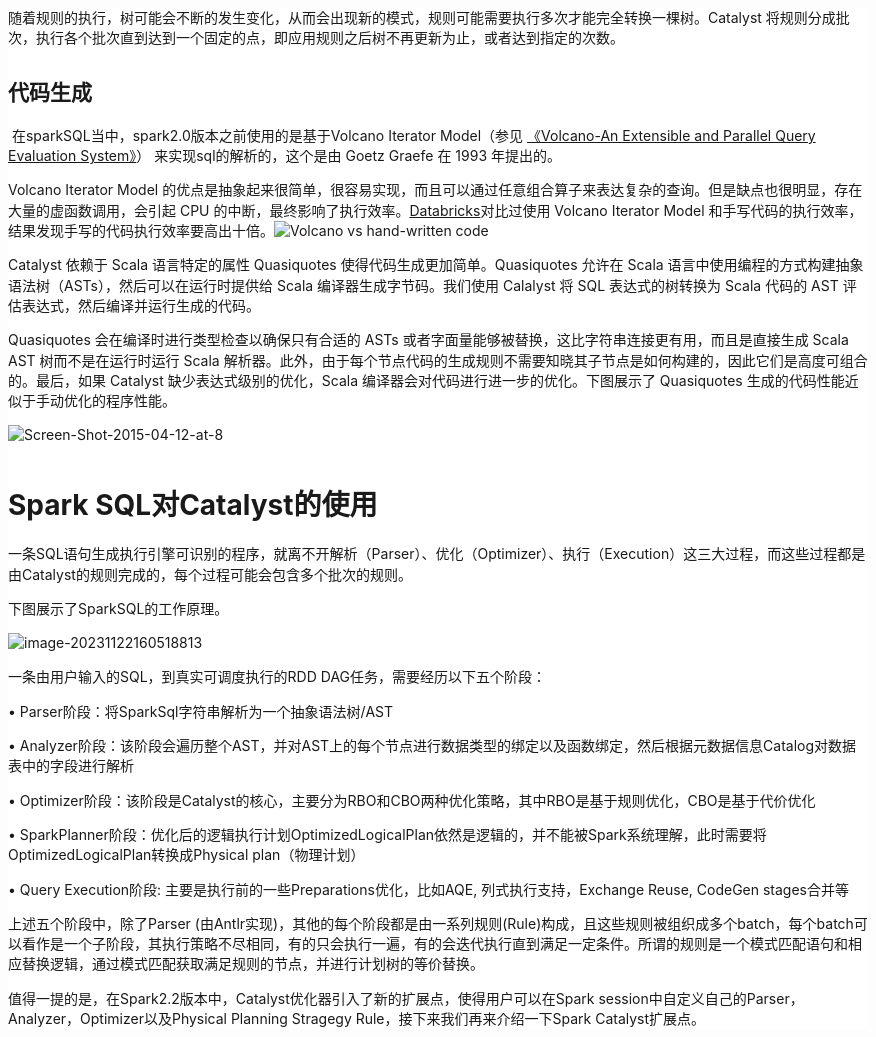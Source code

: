 随着规则的执行，树可能会不断的发生变化，从而会出现新的模式，规则可能需要执行多次才能完全转换一棵树。Catalyst 将规则分成批次，执行各个批次直到达到一个固定的点，即应用规则之后树不再更新为止，或者达到指定的次数。

## 代码生成

​        在sparkSQL当中，spark2.0版本之前使用的是基于Volcano Iterator Model（参见 [《Volcano-An Extensible and Parallel Query Evaluation System》](https://link.juejin.cn?target=http%3A%2F%2Fpaperhub.s3.amazonaws.com%2Fdace52a42c07f7f8348b08dc2b186061.pdf)） 来实现sql的解析的，这个是由 Goetz Graefe 在 1993 年提出的。



Volcano Iterator Model 的优点是抽象起来很简单，很容易实现，而且可以通过任意组合算子来表达复杂的查询。但是缺点也很明显，存在大量的虚函数调用，会引起 CPU 的中断，最终影响了执行效率。[Databricks](https://link.juejin.cn?target=https%3A%2F%2Fdatabricks.com%2Fblog%2F2016%2F05%2F23%2Fapache-spark-as-a-compiler-joining-a-billion-rows-per-second-on-a-laptop.html)对比过使用 Volcano Iterator Model 和手写代码的执行效率，结果发现手写的代码执行效率要高出十倍。![Volcano vs hand-written code](https://piggo-picture.oss-cn-hangzhou.aliyuncs.com/volcano-vs-hand-written-code-1024x397.png)

Catalyst 依赖于 Scala 语言特定的属性 Quasiquotes 使得代码生成更加简单。Quasiquotes 允许在 Scala 语言中使用编程的方式构建抽象语法树（ASTs），然后可以在运行时提供给 Scala 编译器生成字节码。我们使用 Calalyst 将 SQL 表达式的树转换为 Scala 代码的 AST 评估表达式，然后编译并运行生成的代码。

Quasiquotes 会在编译时进行类型检查以确保只有合适的 ASTs 或者字面量能够被替换，这比字符串连接更有用，而且是直接生成 Scala AST 树而不是在运行时运行 Scala 解析器。此外，由于每个节点代码的生成规则不需要知晓其子节点是如何构建的，因此它们是高度可组合的。最后，如果 Catalyst 缺少表达式级别的优化，Scala 编译器会对代码进行进一步的优化。下图展示了 Quasiquotes 生成的代码性能近似于手动优化的程序性能。

![Screen-Shot-2015-04-12-at-8](https://piggo-picture.oss-cn-hangzhou.aliyuncs.com/Screen-Shot-2015-04-12-at-8.45.27-AM-300x129.png)






# Spark SQL对Catalyst的使用

一条SQL语句生成执行引擎可识别的程序，就离不开解析（Parser）、优化（Optimizer）、执行（Execution）这三大过程，而这些过程都是由Catalyst的规则完成的，每个过程可能会包含多个批次的规则。

下图展示了SparkSQL的工作原理。

![image-20231122160518813](https://piggo-picture.oss-cn-hangzhou.aliyuncs.com/image-20231122160518813.png)

 

一条由用户输入的SQL，到真实可调度执行的RDD DAG任务，需要经历以下五个阶段：

•     Parser阶段：将SparkSql字符串解析为一个抽象语法树/AST

•     Analyzer阶段：该阶段会遍历整个AST，并对AST上的每个节点进行数据类型的绑定以及函数绑定，然后根据元数据信息Catalog对数据表中的字段进行解析

•     Optimizer阶段：该阶段是Catalyst的核心，主要分为RBO和CBO两种优化策略，其中RBO是基于规则优化，CBO是基于代价优化

•     SparkPlanner阶段：优化后的逻辑执行计划OptimizedLogicalPlan依然是逻辑的，并不能被Spark系统理解，此时需要将OptimizedLogicalPlan转换成Physical plan（物理计划）

•     Query Execution阶段: 主要是执行前的一些Preparations优化，比如AQE, 列式执行支持，Exchange Reuse, CodeGen stages合并等

上述五个阶段中，除了Parser (由Antlr实现)，其他的每个阶段都是由一系列规则(Rule)构成，且这些规则被组织成多个batch，每个batch可以看作是一个子阶段，其执行策略不尽相同，有的只会执行一遍，有的会迭代执行直到满足一定条件。所谓的规则是一个模式匹配语句和相应替换逻辑，通过模式匹配获取满足规则的节点，并进行计划树的等价替换。

值得一提的是，在Spark2.2版本中，Catalyst优化器引入了新的扩展点，使得用户可以在Spark session中自定义自己的Parser，Analyzer，Optimizer以及Physical Planning Stragegy Rule，接下来我们再来介绍一下Spark Catalyst扩展点。
